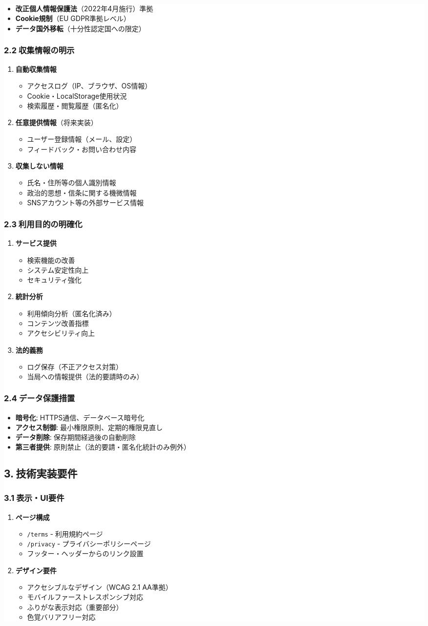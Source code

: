 - **改正個人情報保護法**（2022年4月施行）準拠
- **Cookie規制**（EU GDPR準拠レベル）
- **データ国外移転**（十分性認定国への限定）

### 2.2 収集情報の明示

1. **自動収集情報**
   - アクセスログ（IP、ブラウザ、OS情報）
   - Cookie・LocalStorage使用状況
   - 検索履歴・閲覧履歴（匿名化）

2. **任意提供情報**（将来実装）
   - ユーザー登録情報（メール、設定）
   - フィードバック・お問い合わせ内容

3. **収集しない情報**
   - 氏名・住所等の個人識別情報
   - 政治的思想・信条に関する機微情報
   - SNSアカウント等の外部サービス情報

### 2.3 利用目的の明確化

1. **サービス提供**
   - 検索機能の改善
   - システム安定性向上
   - セキュリティ強化

2. **統計分析**
   - 利用傾向分析（匿名化済み）
   - コンテンツ改善指標
   - アクセシビリティ向上

3. **法的義務**
   - ログ保存（不正アクセス対策）
   - 当局への情報提供（法的要請時のみ）

### 2.4 データ保護措置

- **暗号化**: HTTPS通信、データベース暗号化
- **アクセス制御**: 最小権限原則、定期的権限見直し
- **データ削除**: 保存期間経過後の自動削除
- **第三者提供**: 原則禁止（法的要請・匿名化統計のみ例外）

## 3. 技術実装要件

### 3.1 表示・UI要件

1. **ページ構成**
   - `/terms` - 利用規約ページ
   - `/privacy` - プライバシーポリシーページ
   - フッター・ヘッダーからのリンク設置

2. **デザイン要件**
   - アクセシブルなデザイン（WCAG 2.1 AA準拠）
   - モバイルファーストレスポンシブ対応
   - ふりがな表示対応（重要部分）
   - 色覚バリアフリー対応
